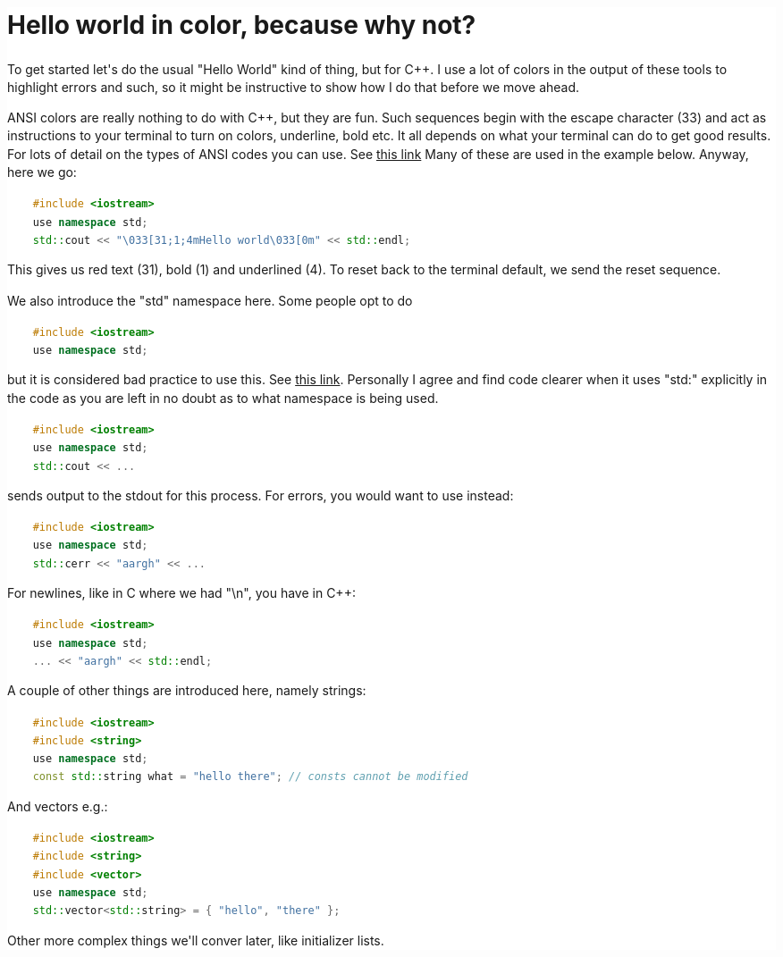 Hello world in color, because why not?
======================================

To get started let's do the usual "Hello World" kind of thing, but for C++.
I use a lot of colors in the output of these tools to highlight errors and
such, so it might be instructive to show how I do that before we move ahead.

ANSI colors are really nothing to do with C++, but they are fun. Such sequences
begin with the escape character (33) and act as instructions to your terminal to
turn on colors, underline, bold etc. It all depends on what your terminal can
do to get good results. For lots of detail on the types of ANSI codes you can use.
See [this link](https://stackoverflow.com/questions/4842424/list-of-ansi-color-escape-sequences)
Many of these are used in the example below. Anyway, here we go:
```C++
    #include <iostream>
    use namespace std;
    std::cout << "\033[31;1;4mHello world\033[0m" << std::endl;
```
This gives us red text (31), bold (1) and underlined (4). To reset back to
the terminal default, we send the reset sequence.

We also introduce the "std" namespace here. Some people opt to do
```C++
    #include <iostream>
    use namespace std;
```
but it is considered bad practice to use this. See
[this link](https://stackoverflow.com/questions/1452721/why-is-using-namespace-std-considered-bad-practice).
Personally I agree and find code clearer when it uses "std:" explicitly in the code as
you are left in no doubt as to what namespace is being used.
```C++
    #include <iostream>
    use namespace std;
    std::cout << ...
```
sends output to the stdout for this process. For errors, you would want to use instead:
```C++
    #include <iostream>
    use namespace std;
    std::cerr << "aargh" << ...
```
For newlines, like in C where we had "\n", you have in C++:
```C++
    #include <iostream>
    use namespace std;
    ... << "aargh" << std::endl;
```
A couple of other things are introduced here, namely strings:
```C++
    #include <iostream>
    #include <string>
    use namespace std;
    const std::string what = "hello there"; // consts cannot be modified
```
And vectors e.g.:
```C++
    #include <iostream>
    #include <string>
    #include <vector>
    use namespace std;
    std::vector<std::string> = { "hello", "there" };
```
Other more complex things we'll conver later, like initializer lists.
